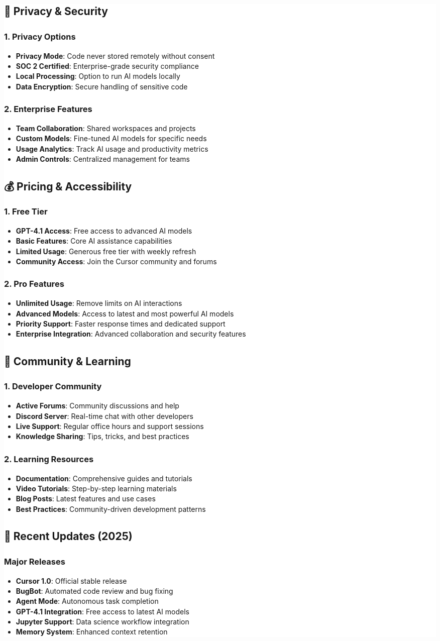 ## 🔐 Privacy & Security

### 1. **Privacy Options**
- **Privacy Mode**: Code never stored remotely without consent
- **SOC 2 Certified**: Enterprise-grade security compliance
- **Local Processing**: Option to run AI models locally
- **Data Encryption**: Secure handling of sensitive code

### 2. **Enterprise Features**
- **Team Collaboration**: Shared workspaces and projects
- **Custom Models**: Fine-tuned AI models for specific needs
- **Usage Analytics**: Track AI usage and productivity metrics
- **Admin Controls**: Centralized management for teams

## 💰 Pricing & Accessibility

### 1. **Free Tier**
- **GPT-4.1 Access**: Free access to advanced AI models
- **Basic Features**: Core AI assistance capabilities
- **Limited Usage**: Generous free tier with weekly refresh
- **Community Access**: Join the Cursor community and forums

### 2. **Pro Features**
- **Unlimited Usage**: Remove limits on AI interactions
- **Advanced Models**: Access to latest and most powerful AI models
- **Priority Support**: Faster response times and dedicated support
- **Enterprise Integration**: Advanced collaboration and security features

## 🌟 Community & Learning

### 1. **Developer Community**
- **Active Forums**: Community discussions and help
- **Discord Server**: Real-time chat with other developers
- **Live Support**: Regular office hours and support sessions
- **Knowledge Sharing**: Tips, tricks, and best practices

### 2. **Learning Resources**
- **Documentation**: Comprehensive guides and tutorials
- **Video Tutorials**: Step-by-step learning materials
- **Blog Posts**: Latest features and use cases
- **Best Practices**: Community-driven development patterns

## 🔄 Recent Updates (2025)

### Major Releases
- **Cursor 1.0**: Official stable release
- **BugBot**: Automated code review and bug fixing
- **Agent Mode**: Autonomous task completion
- **GPT-4.1 Integration**: Free access to latest AI models
- **Jupyter Support**: Data science workflow integration
- **Memory System**: Enhanced context retention
